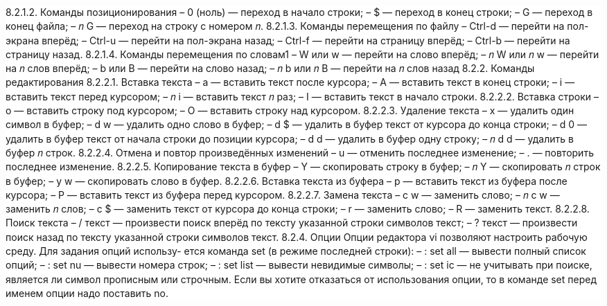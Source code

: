 8.2.1.2. Команды позиционирования
– 0 (ноль) — переход в начало строки;
– $ — переход в конец строки;
– G — переход в конец файла;
– 𝑛 G — переход на строку с номером 𝑛.
8.2.1.3. Команды перемещения по файлу
– Ctrl-d — перейти на пол-экрана вперёд;
– Ctrl-u — перейти на пол-экрана назад;
– Ctrl-f — перейти на страницу вперёд;
– Ctrl-b — перейти на страницу назад.
8.2.1.4. Команды перемещения по словам1
– W или w — перейти на слово вперёд;
– 𝑛 W или 𝑛 w — перейти на 𝑛 слов вперёд;
– b или B — перейти на слово назад;
– 𝑛 b или 𝑛 B — перейти на 𝑛 слов назад
8.2.2. Команды редактирования
8.2.2.1. Вставка текста
– а — вставить текст после курсора;
– А — вставить текст в конец строки;
– i — вставить текст перед курсором;
– 𝑛 i — вставить текст 𝑛 раз;
– I — вставить текст в начало строки.
8.2.2.2. Вставка строки
– о — вставить строку под курсором;
– О — вставить строку над курсором.
8.2.2.3. Удаление текста
– x — удалить один символ в буфер;
– d w — удалить одно слово в буфер;
– d $ — удалить в буфер текст от курсора до конца строки;
– d 0 — удалить в буфер текст от начала строки до позиции курсора;
– d d — удалить в буфер одну строку;
– 𝑛 d d — удалить в буфер 𝑛 строк.
8.2.2.4. Отмена и повтор произведённых изменений
– u — отменить последнее изменение;
– . — повторить последнее изменение.
8.2.2.5. Копирование текста в буфер
– Y — скопировать строку в буфер;
– 𝑛 Y — скопировать 𝑛 строк в буфер;
– y w — скопировать слово в буфер.
8.2.2.6. Вставка текста из буфера
– p — вставить текст из буфера после курсора;
– P — вставить текст из буфера перед курсором.
8.2.2.7. Замена текста
– c w — заменить слово;
– 𝑛 c w — заменить 𝑛 слов;
– c $ — заменить текст от курсора до конца строки;
– r — заменить слово;
– R — заменить текст.
8.2.2.8. Поиск текста
– / текст — произвести поиск вперёд по тексту указанной строки символов текст;
– ? текст — произвести поиск назад по тексту указанной строки символов текст.
8.2.4. Опции
Опции редактора vi позволяют настроить рабочую среду. Для задания опций использу-
ется команда set (в режиме последней строки):
– : set all — вывести полный список опций;
– : set nu — вывести номера строк;
– : set list — вывести невидимые символы;
– : set ic — не учитывать при поиске, является ли символ прописным или строчным.
Если вы хотите отказаться от использования опции, то в команде set перед именем
опции надо поставить no.
